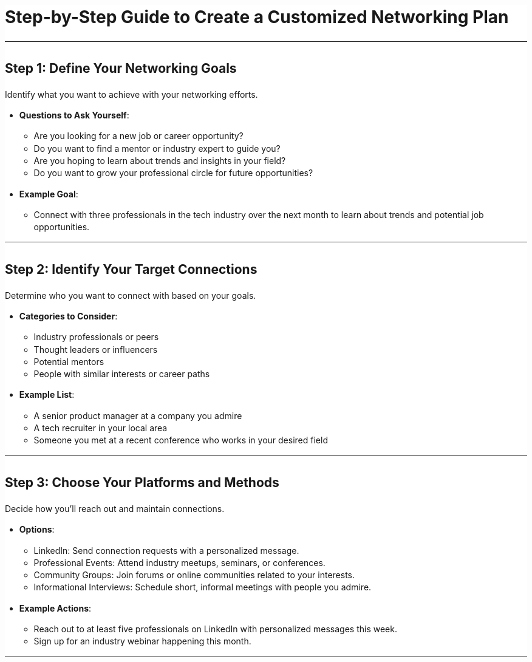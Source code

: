# Step-by-Step Guide to Create a Customized Networking Plan

---

## Step 1: Define Your Networking Goals

Identify what you want to achieve with your networking efforts.  

- **Questions to Ask Yourself**:  
  - Are you looking for a new job or career opportunity?  
  - Do you want to find a mentor or industry expert to guide you?  
  - Are you hoping to learn about trends and insights in your field?  
  - Do you want to grow your professional circle for future opportunities?  

- **Example Goal**:  
  - Connect with three professionals in the tech industry over the next month to learn about trends and potential job opportunities.

---

## Step 2: Identify Your Target Connections

Determine who you want to connect with based on your goals.  

- **Categories to Consider**:  
  - Industry professionals or peers  
  - Thought leaders or influencers  
  - Potential mentors  
  - People with similar interests or career paths  

- **Example List**:  
  - A senior product manager at a company you admire  
  - A tech recruiter in your local area  
  - Someone you met at a recent conference who works in your desired field  

---

## Step 3: Choose Your Platforms and Methods

Decide how you’ll reach out and maintain connections.  

- **Options**:  
  - LinkedIn: Send connection requests with a personalized message.  
  - Professional Events: Attend industry meetups, seminars, or conferences.  
  - Community Groups: Join forums or online communities related to your interests.  
  - Informational Interviews: Schedule short, informal meetings with people you admire.  

- **Example Actions**:  
  - Reach out to at least five professionals on LinkedIn with personalized messages this week.  
  - Sign up for an industry webinar happening this month.  

---
